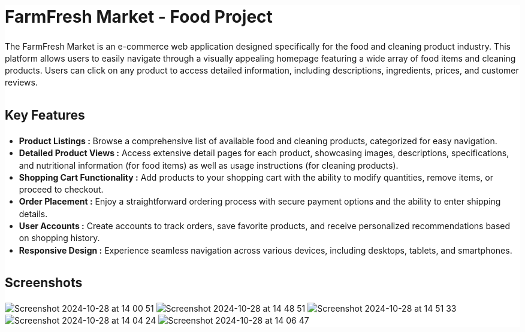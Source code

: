
# FarmFresh Market - Food Project



The FarmFresh Market is an e-commerce web application designed specifically for the food and cleaning product industry. This platform allows users to easily navigate through a visually appealing homepage featuring a wide array of food items and cleaning products. Users can click on any product to access detailed information, including descriptions, ingredients, prices, and customer reviews.

## Key Features

- **Product Listings :** Browse a comprehensive list of available food and cleaning products, categorized for easy navigation.
- **Detailed Product Views :** Access extensive detail pages for each product, showcasing images, descriptions, specifications, and nutritional information (for food items) as well as usage instructions (for cleaning products).
- **Shopping Cart Functionality :** Add products to your shopping cart with the ability to modify quantities, remove items, or proceed to checkout.
- **Order Placement :** Enjoy a straightforward ordering process with secure payment options and the ability to enter shipping details.
- **User Accounts :** Create accounts to track orders, save favorite products, and receive personalized recommendations based on shopping history.
- **Responsive Design :** Experience seamless navigation across various devices, including desktops, tablets, and smartphones.

## Screenshots

<img width="1440" alt="Screenshot 2024-10-28 at 14 00 51" src="https://github.com/user-attachments/assets/658977e6-30bc-4e6b-b4bc-39516c32d2b7">

<img width="1083" alt="Screenshot 2024-10-28 at 14 48 51" src="https://github.com/user-attachments/assets/ecadfb38-3a2f-4e2c-94ed-3d2720803e29">

<img width="1083" alt="Screenshot 2024-10-28 at 14 51 33" src="https://github.com/user-attachments/assets/591f74a5-9430-452b-9162-9391810c0e5c">

<img width="1440" alt="Screenshot 2024-10-28 at 14 04 24" src="https://github.com/user-attachments/assets/1264fbbb-0614-45d4-9276-5d94e2a0a990">

<img width="1440" alt="Screenshot 2024-10-28 at 14 06 47" src="https://github.com/user-attachments/assets/3a64dedb-de10-44b3-9bd9-975fd7b7f427">
